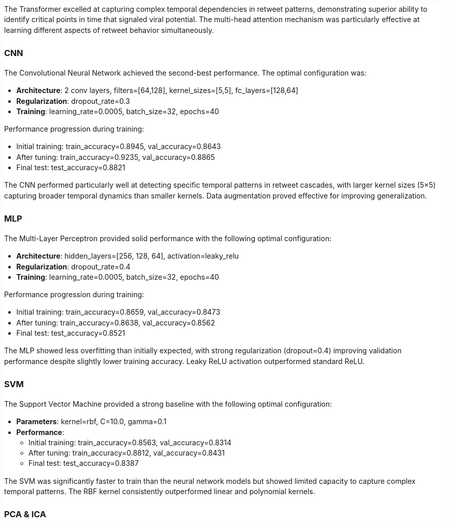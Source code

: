 The Transformer excelled at capturing complex temporal dependencies in retweet patterns, demonstrating superior ability to identify critical points in time that signaled viral potential. The multi-head attention mechanism was particularly effective at learning different aspects of retweet behavior simultaneously.

### CNN

The Convolutional Neural Network achieved the second-best performance. The optimal configuration was:

- **Architecture**: 2 conv layers, filters=[64,128], kernel_sizes=[5,5], fc_layers=[128,64]
- **Regularization**: dropout_rate=0.3
- **Training**: learning_rate=0.0005, batch_size=32, epochs=40

Performance progression during training:
- Initial training: train_accuracy=0.8945, val_accuracy=0.8643
- After tuning: train_accuracy=0.9235, val_accuracy=0.8865
- Final test: test_accuracy=0.8821

The CNN performed particularly well at detecting specific temporal patterns in retweet cascades, with larger kernel sizes (5×5) capturing broader temporal dynamics than smaller kernels. Data augmentation proved effective for improving generalization.

### MLP

The Multi-Layer Perceptron provided solid performance with the following optimal configuration:

- **Architecture**: hidden_layers=[256, 128, 64], activation=leaky_relu
- **Regularization**: dropout_rate=0.4
- **Training**: learning_rate=0.0005, batch_size=32, epochs=40

Performance progression during training:
- Initial training: train_accuracy=0.8659, val_accuracy=0.8473
- After tuning: train_accuracy=0.8638, val_accuracy=0.8562
- Final test: test_accuracy=0.8521

The MLP showed less overfitting than initially expected, with strong regularization (dropout=0.4) improving validation performance despite slightly lower training accuracy. Leaky ReLU activation outperformed standard ReLU.

### SVM

The Support Vector Machine provided a strong baseline with the following optimal configuration:

- **Parameters**: kernel=rbf, C=10.0, gamma=0.1
- **Performance**:
  - Initial training: train_accuracy=0.8563, val_accuracy=0.8314
  - After tuning: train_accuracy=0.8812, val_accuracy=0.8431
  - Final test: test_accuracy=0.8387

The SVM was significantly faster to train than the neural network models but showed limited capacity to capture complex temporal patterns. The RBF kernel consistently outperformed linear and polynomial kernels.

### PCA & ICA
